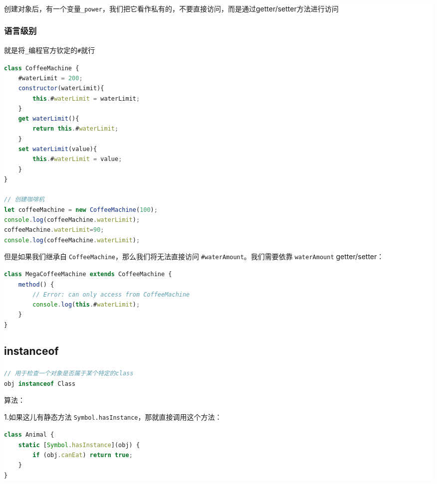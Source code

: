 创建对象后，有一个变量`_power`，我们把它看作私有的，不要直接访问，而是通过getter/setter方法进行访问

### 语言级别

就是将`_`编程官方钦定的`#`就行

```js
class CoffeeMachine {
    #waterLimit = 200;
    constructor(waterLimit){
        this.#waterLimit = waterLimit;
    }
    get waterLimit(){
        return this.#waterLimit;
    }
    set waterLimit(value){
        this.#waterLimit = value;
    }
}

// 创建咖啡机
let coffeeMachine = new CoffeeMachine(100);
console.log(coffeeMachine.waterLimit);
coffeeMachine.waterLimit=90;
console.log(coffeeMachine.waterLimit);
```

但是如果我们继承自 `CoffeeMachine`，那么我们将无法直接访问 `#waterAmount`。我们需要依靠 `waterAmount` getter/setter：

```js
class MegaCoffeeMachine extends CoffeeMachine {
    method() {
        // Error: can only access from CoffeeMachine
        console.log(this.#waterLimit);
    }
}
```

## instanceof

```js
// 用于检查一个对象是否属于某个特定的class
obj instanceof Class
```

算法：

1.如果这儿有静态方法 `Symbol.hasInstance`，那就直接调用这个方法：

```js
class Animal {
    static [Symbol.hasInstance](obj) {
        if (obj.canEat) return true;
    }
}
```
